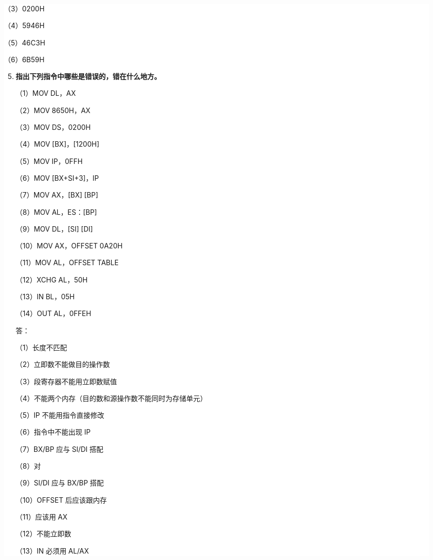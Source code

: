    （3）0200H 

   （4）5946H

   （5）46C3H

   （6）6B59H

5. **指出下列指令中哪些是错误的，错在什么地方。** 

   （1）MOV DL，AX 

   （2）MOV 8650H，AX 

   （3）MOV DS，0200H 

   （4）MOV [BX]，[1200H]

   （5）MOV IP，0FFH 

   （6）MOV [BX+SI+3]，IP 

   （7）MOV AX，[BX] [BP] 

   （8）MOV AL，ES：[BP] 

   （9）MOV DL，[SI] [DI] 

   （10）MOV AX，OFFSET 0A20H 

   （11）MOV AL，OFFSET TABLE 

   （12）XCHG AL，50H 

   （13）IN BL，05H 

   （14）OUT AL，0FFEH

   答：

   （1）长度不匹配 

   （2）立即数不能做目的操作数

   （3）段寄存器不能用立即数赋值

   （4）不能两个内存（目的数和源操作数不能同时为存储单元）

   （5）IP 不能用指令直接修改

   （6）指令中不能出现 IP

   （7）BX/BP 应与 SI/DI 搭配

   （8）对

   （9）SI/DI 应与 BX/BP 搭配

   （10）OFFSET 后应该跟内存

   （11）应该用 AX

   （12）不能立即数

   （13）IN 必须用 AL/AX
